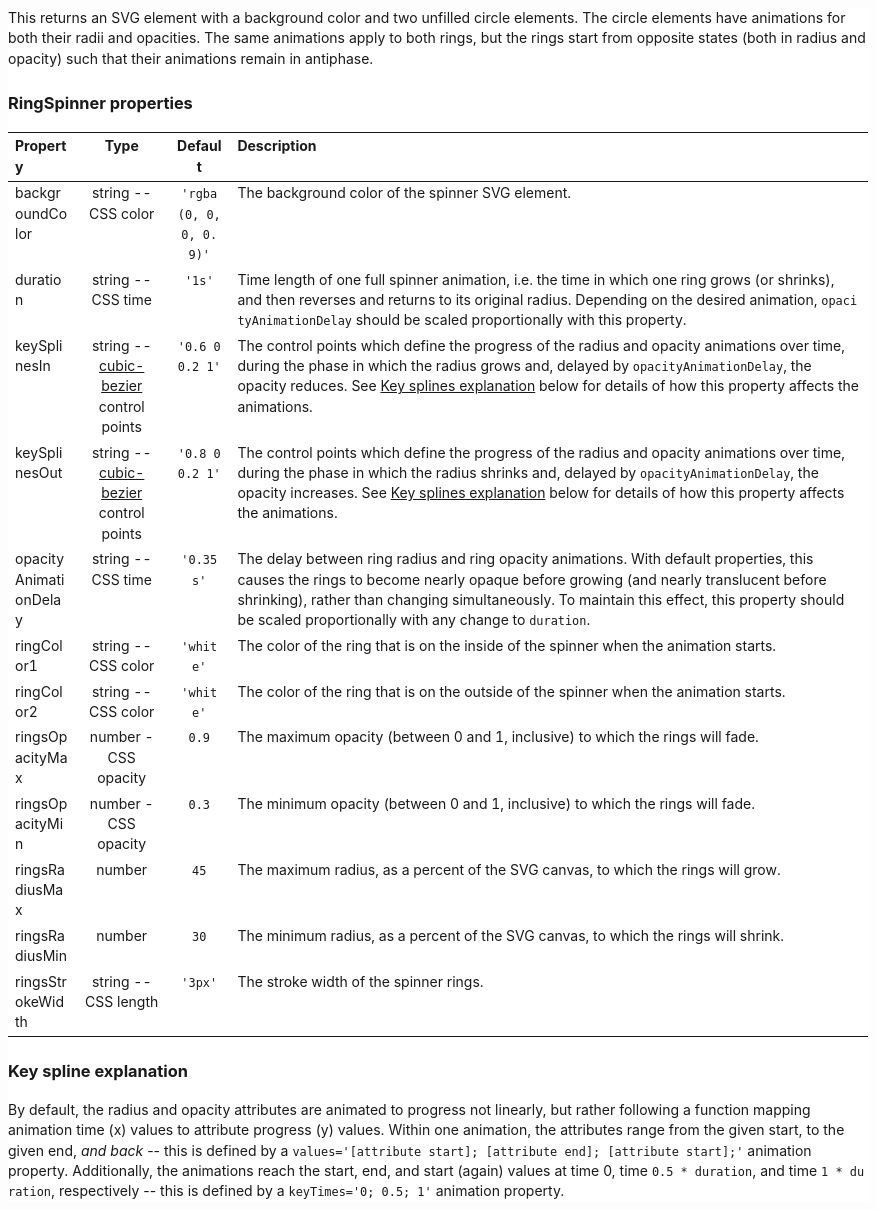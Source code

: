 
This returns an SVG element with a background color and two unfilled circle elements. The circle elements have animations for both their radii and opacities. The same animations apply to both rings, but the rings start from opposite states (both in radius and opacity) such that their animations remain in antiphase.

### RingSpinner properties
Property | Type | Default | Description
:--------|:----:|:-------:|:-----------
backgroundColor | string -- CSS color | `'rgba(0, 0, 0, 0.9)'` | The background color of the spinner SVG element.
duration | string -- CSS time | `'1s'` | Time length of one full spinner animation, i.e. the time in which one ring grows (or shrinks), and then reverses and returns to its original radius. Depending on the desired animation, `opacityAnimationDelay` should be scaled proportionally with this property.
keySplinesIn | string -- [cubic-bezier](http://cubic-bezier.com) control points | `'0.6 0 0.2 1'` | The control points which define the progress of the radius and opacity animations over time, during the phase in which the radius grows and, delayed by `opacityAnimationDelay`, the opacity reduces. See [Key splines explanation](#key-splines-animation) below for details of how this property affects the animations.
keySplinesOut | string -- [cubic-bezier](http://cubic-bezier.com) control points | `'0.8 0 0.2 1'` | The control points which define the progress of the radius and opacity animations over time, during the phase in which the radius shrinks and, delayed by `opacityAnimationDelay`, the opacity increases. See [Key splines explanation](#key-splines-animation) below for details of how this property affects the animations.
opacityAnimationDelay | string -- CSS time | `'0.35s'` | The delay between ring radius and ring opacity animations. With default properties, this causes the rings to become nearly opaque before growing (and nearly translucent before shrinking), rather than changing simultaneously. To maintain this effect, this property should be scaled proportionally with any change to `duration`.
ringColor1 | string -- CSS color | `'white'` | The color of the ring that is on the inside of the spinner when the animation starts.
ringColor2 | string -- CSS color | `'white'` | The color of the ring that is on the outside of the spinner when the animation starts.
ringsOpacityMax | number - CSS opacity | `0.9` | The maximum opacity (between 0 and 1, inclusive) to which the rings will fade.
ringsOpacityMin | number - CSS opacity | `0.3` | The minimum opacity (between 0 and 1, inclusive) to which the rings will fade.
ringsRadiusMax | number | `45` | The maximum radius, as a percent of the SVG canvas, to which the rings will grow.
ringsRadiusMin | number | `30` | The minimum radius, as a percent of the SVG canvas, to which the rings will shrink.
ringsStrokeWidth | string -- CSS length | `'3px'` | The stroke width of the spinner rings.

### Key spline explanation
By default, the radius and opacity attributes are animated to progress not linearly, but rather following a function mapping animation time (x) values to attribute progress (y) values. Within one animation, the attributes range from the given start, to the given end, _and back_ -- this is defined by a `values='[attribute start]; [attribute end]; [attribute start];'` animation property. Additionally, the animations reach the start, end, and start (again) values at time 0, time `0.5 * duration`, and time `1 * duration`, respectively -- this is defined by a `keyTimes='0; 0.5; 1'` animation property.
